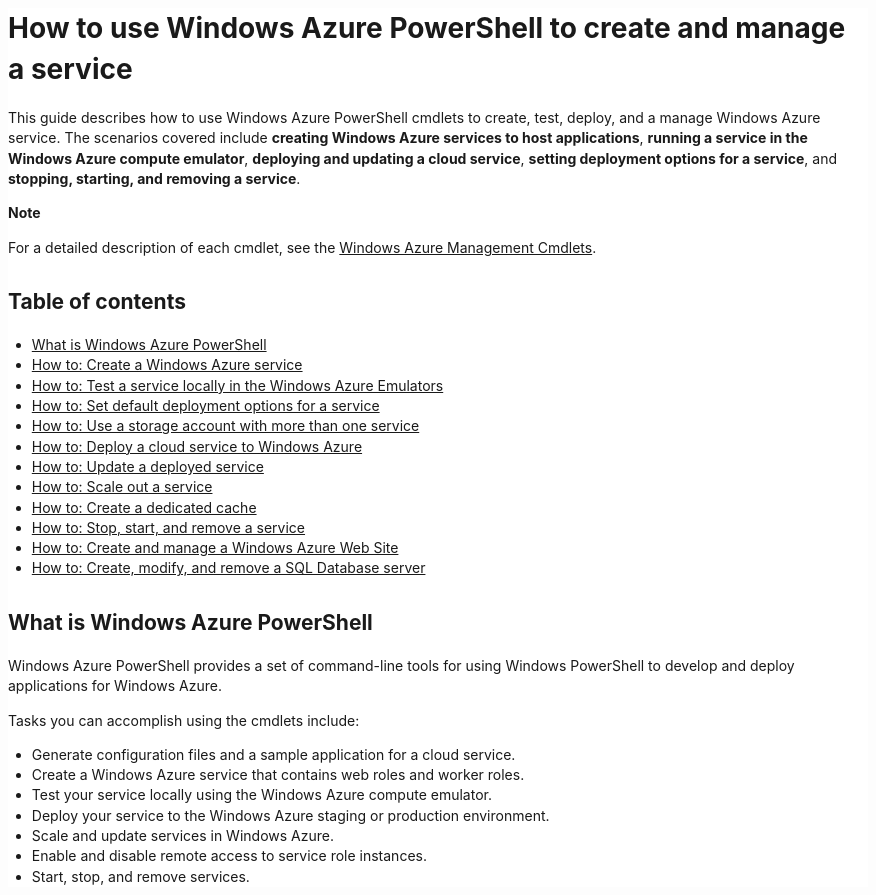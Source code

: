 <properties linkid="manage-linux-howto-linux-agent" urlDisplayName="Prepare a distribution" pageTitle="use Windows Azure PowerShell to create and manage a service" metaCanonical="" disqusComments="1" umbracoNaviHide="1"  writer="mollybos" editor="mollybos" manager="jeffreyg"/>

# How to use Windows Azure PowerShell to create and manage a service

This guide describes how to use Windows Azure PowerShell cmdlets to create,
test, deploy, and a manage Windows Azure service. The
scenarios covered include **creating Windows Azure services to host applications**,
**running a service in the Windows Azure compute emulator**, **deploying
and updating a cloud service**, **setting deployment options for a
service**, and **stopping, starting, and removing a service**.

<div class="dev-callout"> 
<b>Note</b> 
<p>For a detailed description of each cmdlet, see the
<a href="http://go.microsoft.com/fwlink/?LinkId=253185">Windows Azure Management Cmdlets</a>.</p> 
</div>


## Table of contents

 * [What is Windows Azure PowerShell](#WhatIs)   
 * [How to: Create a Windows Azure service](#CreateService)  
 * [How to: Test a service locally in the Windows Azure Emulators](#TestLocally)   
 * [How to: Set default deployment options for a service](#DefaultDeploymentOptions)   
 * [How to: Use a storage account with more than one service](#StorageAcctMultipleServices)  
 * [How to: Deploy a cloud service to Windows Azure](#Deploy)   
 * [How to: Update a deployed service](#Update)   
 * [How to: Scale out a service](#Scale)
 * [How to: Create a dedicated cache](#Cache)   
 * [How to: Stop, start, and remove a service](#StopStartRemove)
 * [How to: Create and manage a Windows Azure Web Site](#WebSite)
 * [How to: Create, modify, and remove a SQL Database server](#SqlDatabase)

<h2><a id="WhatIs"></a>What is Windows Azure PowerShell</h2>

Windows Azure PowerShell provides a set of command-line tools for using Windows PowerShell
to develop and deploy applications for Windows Azure.

Tasks you can accomplish using the cmdlets include:

-   Generate configuration files and a sample application for a
    cloud service. 
- Create a Windows Azure service that contains web
    roles and worker roles.
-   Test your service locally using the Windows Azure compute emulator.
-   Deploy your service to the Windows Azure staging or production
    environment.
-   Scale and update services in Windows Azure.
-   Enable and disable remote access to service role instances.
-   Start, stop, and remove services.
